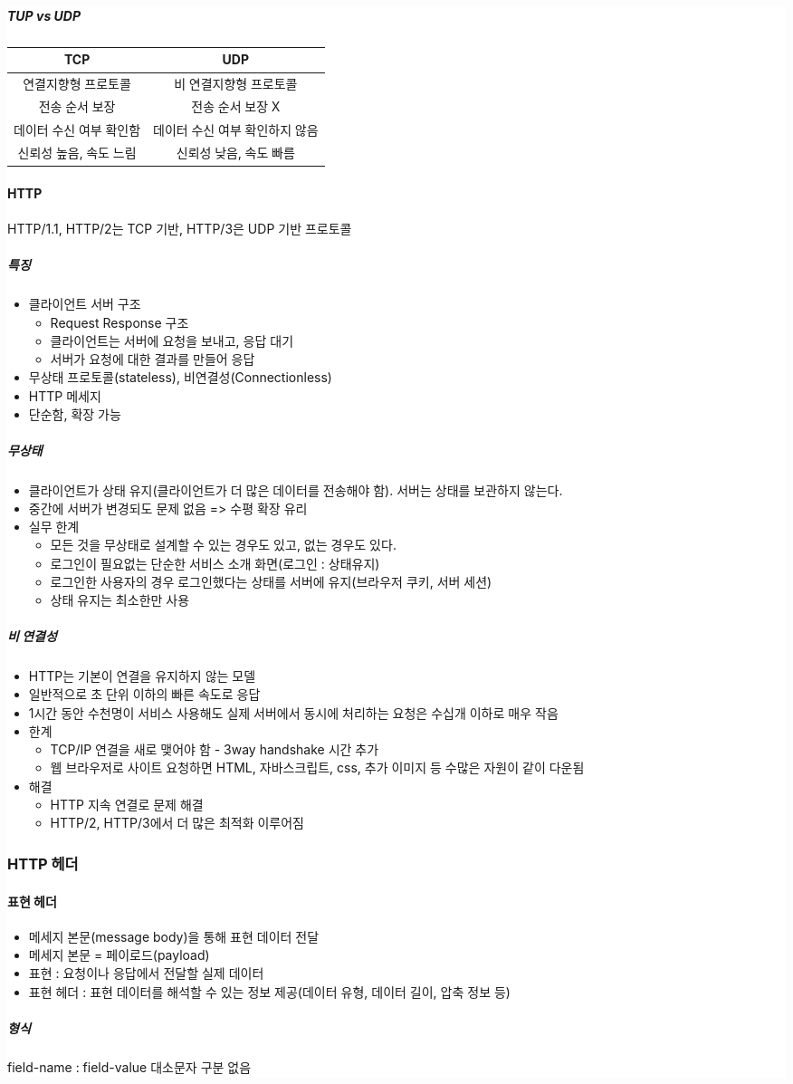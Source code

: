 ##### TUP vs UDP

|TCP|UDP|
|:--:|:--:|
|연결지향형 프로토콜|비 연결지향형 프로토콜|
|전송 순서 보장|전송 순서 보장 X|
|데이터 수신 여부 확인함|데이터 수신 여부 확인하지 않음|
|신뢰성 높음, 속도 느림|신뢰성 낮음, 속도 빠름|

#### HTTP
HTTP/1.1, HTTP/2는 TCP 기반, HTTP/3은 UDP 기반 프로토콜

##### 특징
* 클라이언트 서버 구조
  * Request Response 구조
  * 클라이언트는 서버에 요청을 보내고, 응답 대기
  * 서버가 요청에 대한 결과를 만들어 응답
* 무상태 프로토콜(stateless), 비연결성(Connectionless)
* HTTP 메세지
* 단순함, 확장 가능

##### 무상태
* 클라이언트가 상태 유지(클라이언트가 더 많은 데이터를 전송해야 함). 서버는 상태를 보관하지 않는다.
* 중간에 서버가 변경되도 문제 없음 => 수평 확장 유리
* 실무 한계
  * 모든 것을 무상태로 설계할 수 있는 경우도 있고, 없는 경우도 있다.
  * 로그인이 필요없는 단순한 서비스 소개 화면(로그인 : 상태유지)
  * 로그인한 사용자의 경우 로그인했다는 상태를 서버에 유지(브라우저 쿠키, 서버 세션)
  * 상태 유지는 최소한만 사용

##### 비 연결성
* HTTP는 기본이 연결을 유지하지 않는 모델
* 일반적으로 초 단위 이하의 빠른 속도로 응답
* 1시간 동안 수천명이 서비스 사용해도 실제 서버에서 동시에 처리하는 요청은 수십개 이하로 매우 작음
* 한계
  * TCP/IP 연결을 새로 맺어야 함 - 3way handshake 시간 추가
  * 웹 브라우저로 사이트 요청하면 HTML, 자바스크립트, css, 추가 이미지 등 수많은 자원이 같이 다운됨
* 해결
  * HTTP 지속 연결로 문제 해결
  * HTTP/2, HTTP/3에서 더 많은 최적화 이루어짐

### HTTP 헤더
#### 표현 헤더
* 메세지 본문(message body)을 통해 표현 데이터 전달
* 메세지 본문 = 페이로드(payload)
* 표현 : 요청이나 응답에서 전달할 실제 데이터
* 표현 헤더 : 표현 데이터를 해석할 수 있는 정보 제공(데이터 유형, 데이터 길이, 압축 정보 등)

##### 형식
field-name : field-value
대소문자 구분 없음
